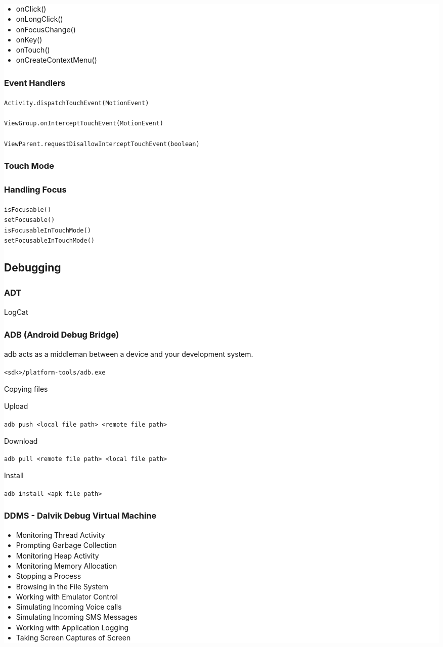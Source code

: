* onClick()
* onLongClick()
* onFocusChange()
* onKey()
* onTouch()
* onCreateContextMenu()

### Event Handlers

    Activity.dispatchTouchEvent(MotionEvent)

    ViewGroup.onInterceptTouchEvent(MotionEvent)

    ViewParent.requestDisallowInterceptTouchEvent(boolean)

### Touch Mode

### Handling Focus

    isFocusable()
    setFocusable()
    isFocusableInTouchMode()
    setFocusableInTouchMode()


## Debugging

### ADT

LogCat

### ADB (Android Debug Bridge)

adb acts as a middleman between a device and your development system.

    <sdk>/platform-tools/adb.exe

Copying files

Upload

    adb push <local file path> <remote file path>

Download

    adb pull <remote file path> <local file path>

Install

    adb install <apk file path>

### DDMS - Dalvik Debug Virtual Machine

* Monitoring Thread Activity
* Prompting Garbage Collection
* Monitoring Heap Activity
* Monitoring Memory Allocation
* Stopping a Process
* Browsing in the File System
* Working with Emulator Control
* Simulating Incoming Voice calls
* Simulating Incoming SMS Messages
* Working with Application Logging
* Taking Screen Captures of Screen
